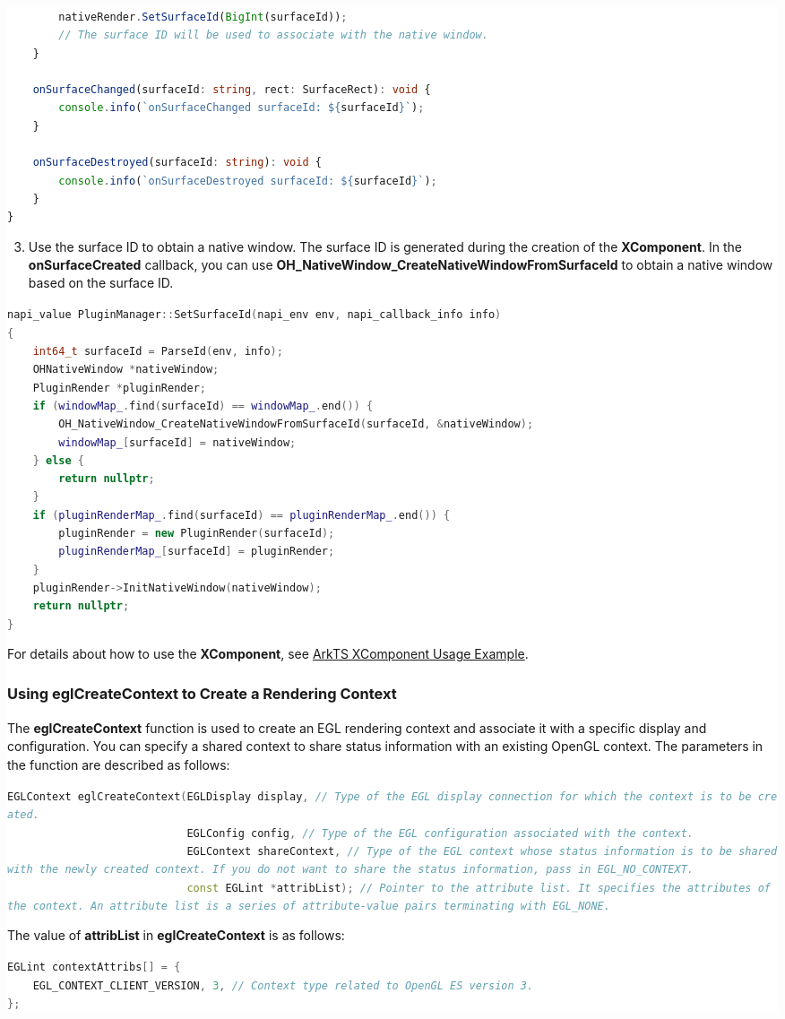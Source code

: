 ```typescript
        nativeRender.SetSurfaceId(BigInt(surfaceId));
        // The surface ID will be used to associate with the native window.
    }

    onSurfaceChanged(surfaceId: string, rect: SurfaceRect): void {
        console.info(`onSurfaceChanged surfaceId: ${surfaceId}`);
    }
    
    onSurfaceDestroyed(surfaceId: string): void {
        console.info(`onSurfaceDestroyed surfaceId: ${surfaceId}`);
    }
}
```
3. Use the surface ID to obtain a native window.
The surface ID is generated during the creation of the **XComponent**. In the **onSurfaceCreated** callback, you can use **OH_NativeWindow_CreateNativeWindowFromSurfaceId** to obtain a native window based on the surface ID.
```cpp
napi_value PluginManager::SetSurfaceId(napi_env env, napi_callback_info info)
{
    int64_t surfaceId = ParseId(env, info);
    OHNativeWindow *nativeWindow;
    PluginRender *pluginRender;
    if (windowMap_.find(surfaceId) == windowMap_.end()) {
        OH_NativeWindow_CreateNativeWindowFromSurfaceId(surfaceId, &nativeWindow);
        windowMap_[surfaceId] = nativeWindow;
    } else {
        return nullptr;
    }
    if (pluginRenderMap_.find(surfaceId) == pluginRenderMap_.end()) {
        pluginRender = new PluginRender(surfaceId);
        pluginRenderMap_[surfaceId] = pluginRender;
    }
    pluginRender->InitNativeWindow(nativeWindow);
    return nullptr;
}
```

For details about how to use the **XComponent**, see [ArkTS XComponent Usage Example](https://gitcode.com/openharmony/applications_app_samples/tree/master/code/BasicFeature/Native/XComponent).


### Using eglCreateContext to Create a Rendering Context

The **eglCreateContext** function is used to create an EGL rendering context and associate it with a specific display and configuration. You can specify a shared context to share status information with an existing OpenGL context. The parameters in the function are described as follows:

```cpp
EGLContext eglCreateContext(EGLDisplay display, // Type of the EGL display connection for which the context is to be created.
                            EGLConfig config, // Type of the EGL configuration associated with the context.
                            EGLContext shareContext, // Type of the EGL context whose status information is to be shared with the newly created context. If you do not want to share the status information, pass in EGL_NO_CONTEXT.
                            const EGLint *attribList); // Pointer to the attribute list. It specifies the attributes of the context. An attribute list is a series of attribute-value pairs terminating with EGL_NONE.
```
The value of **attribList** in **eglCreateContext** is as follows:
```cpp
EGLint contextAttribs[] = {
    EGL_CONTEXT_CLIENT_VERSION, 3, // Context type related to OpenGL ES version 3.
};
```